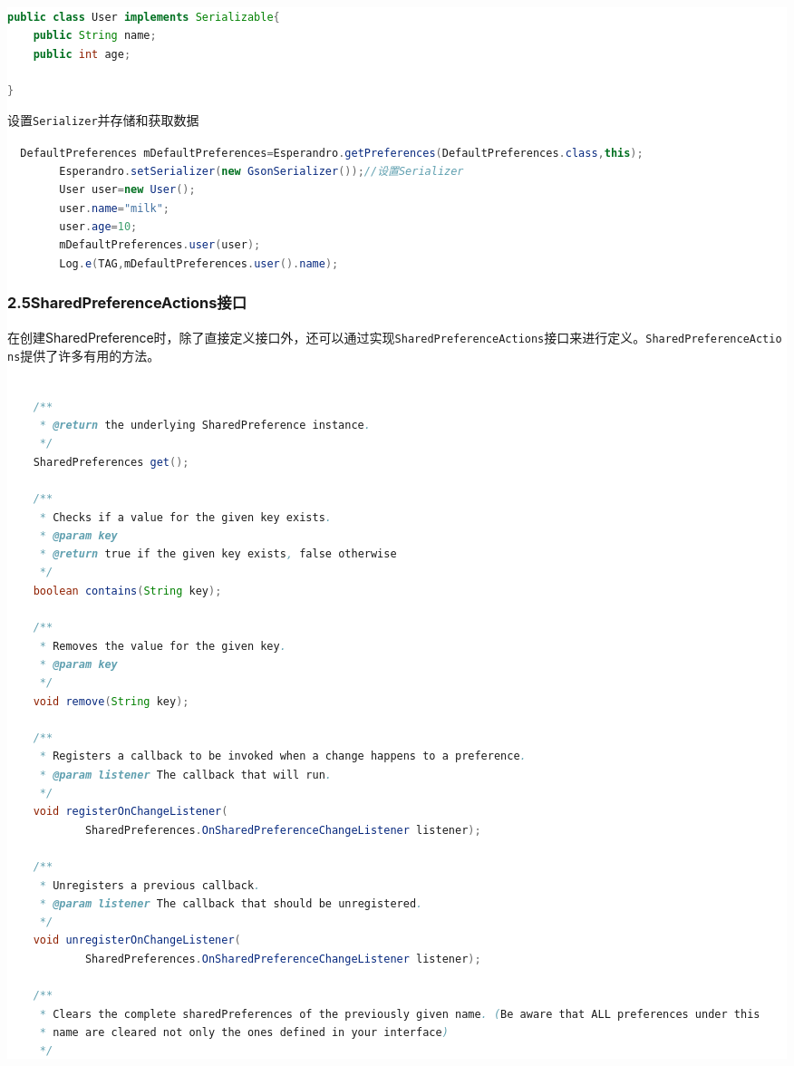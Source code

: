 
```java
public class User implements Serializable{
    public String name;
    public int age;

}

```

设置`Serializer`并存储和获取数据

```java
  DefaultPreferences mDefaultPreferences=Esperandro.getPreferences(DefaultPreferences.class,this);
        Esperandro.setSerializer(new GsonSerializer());//设置Serializer
        User user=new User();
        user.name="milk";
        user.age=10;
        mDefaultPreferences.user(user);
        Log.e(TAG,mDefaultPreferences.user().name);

```

###  2.5SharedPreferenceActions接口

在创建SharedPreference时，除了直接定义接口外，还可以通过实现`SharedPreferenceActions`接口来进行定义。`SharedPreferenceActions`提供了许多有用的方法。

```java

    /**
     * @return the underlying SharedPreference instance.
     */
    SharedPreferences get();

    /**
     * Checks if a value for the given key exists.
     * @param key
     * @return true if the given key exists, false otherwise
     */
    boolean contains(String key);
	
    /**
     * Removes the value for the given key.
     * @param key
     */
    void remove(String key);

    /**
     * Registers a callback to be invoked when a change happens to a preference.
     * @param listener The callback that will run.
     */
    void registerOnChangeListener(
            SharedPreferences.OnSharedPreferenceChangeListener listener);

    /**
     * Unregisters a previous callback.
     * @param listener The callback that should be unregistered.
     */
    void unregisterOnChangeListener(
            SharedPreferences.OnSharedPreferenceChangeListener listener);

    /**
     * Clears the complete sharedPreferences of the previously given name. (Be aware that ALL preferences under this
     * name are cleared not only the ones defined in your interface)
     */
```